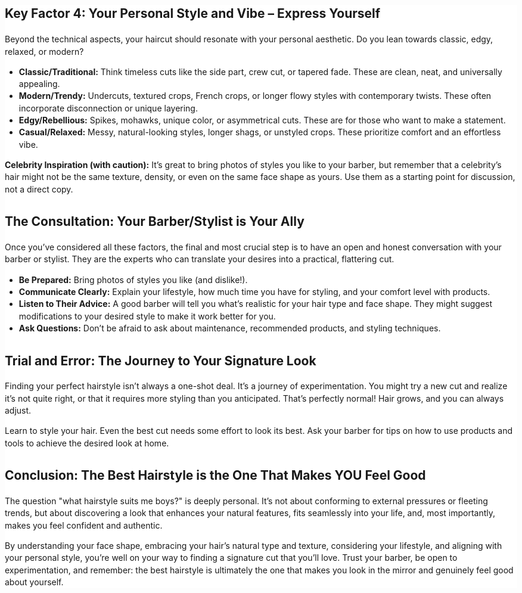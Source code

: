 Key Factor 4: Your Personal Style and Vibe – Express Yourself
-------------------------------------------------------------

Beyond the technical aspects, your haircut should resonate with your personal aesthetic. Do you lean towards classic, edgy, relaxed, or modern?

* **Classic/Traditional:** Think timeless cuts like the side part, crew cut, or tapered fade. These are clean, neat, and universally appealing.
* **Modern/Trendy:** Undercuts, textured crops, French crops, or longer flowy styles with contemporary twists. These often incorporate disconnection or unique layering.
* **Edgy/Rebellious:** Spikes, mohawks, unique color, or asymmetrical cuts. These are for those who want to make a statement.
* **Casual/Relaxed:** Messy, natural-looking styles, longer shags, or unstyled crops. These prioritize comfort and an effortless vibe.

**Celebrity Inspiration (with caution):** It’s great to bring photos of styles you like to your barber, but remember that a celebrity’s hair might not be the same texture, density, or even on the same face shape as yours. Use them as a starting point for discussion, not a direct copy.

The Consultation: Your Barber/Stylist is Your Ally
--------------------------------------------------

Once you’ve considered all these factors, the final and most crucial step is to have an open and honest conversation with your barber or stylist. They are the experts who can translate your desires into a practical, flattering cut.

* **Be Prepared:** Bring photos of styles you like (and dislike!).
* **Communicate Clearly:** Explain your lifestyle, how much time you have for styling, and your comfort level with products.
* **Listen to Their Advice:** A good barber will tell you what’s realistic for your hair type and face shape. They might suggest modifications to your desired style to make it work better for you.
* **Ask Questions:** Don’t be afraid to ask about maintenance, recommended products, and styling techniques.

Trial and Error: The Journey to Your Signature Look
---------------------------------------------------

Finding your perfect hairstyle isn’t always a one-shot deal. It’s a journey of experimentation. You might try a new cut and realize it’s not quite right, or that it requires more styling than you anticipated. That’s perfectly normal! Hair grows, and you can always adjust.

Learn to style your hair. Even the best cut needs some effort to look its best. Ask your barber for tips on how to use products and tools to achieve the desired look at home.

Conclusion: The Best Hairstyle is the One That Makes YOU Feel Good
------------------------------------------------------------------

The question "what hairstyle suits me boys?" is deeply personal. It’s not about conforming to external pressures or fleeting trends, but about discovering a look that enhances your natural features, fits seamlessly into your life, and, most importantly, makes you feel confident and authentic.

By understanding your face shape, embracing your hair’s natural type and texture, considering your lifestyle, and aligning with your personal style, you’re well on your way to finding a signature cut that you’ll love. Trust your barber, be open to experimentation, and remember: the best hairstyle is ultimately the one that makes you look in the mirror and genuinely feel good about yourself.
